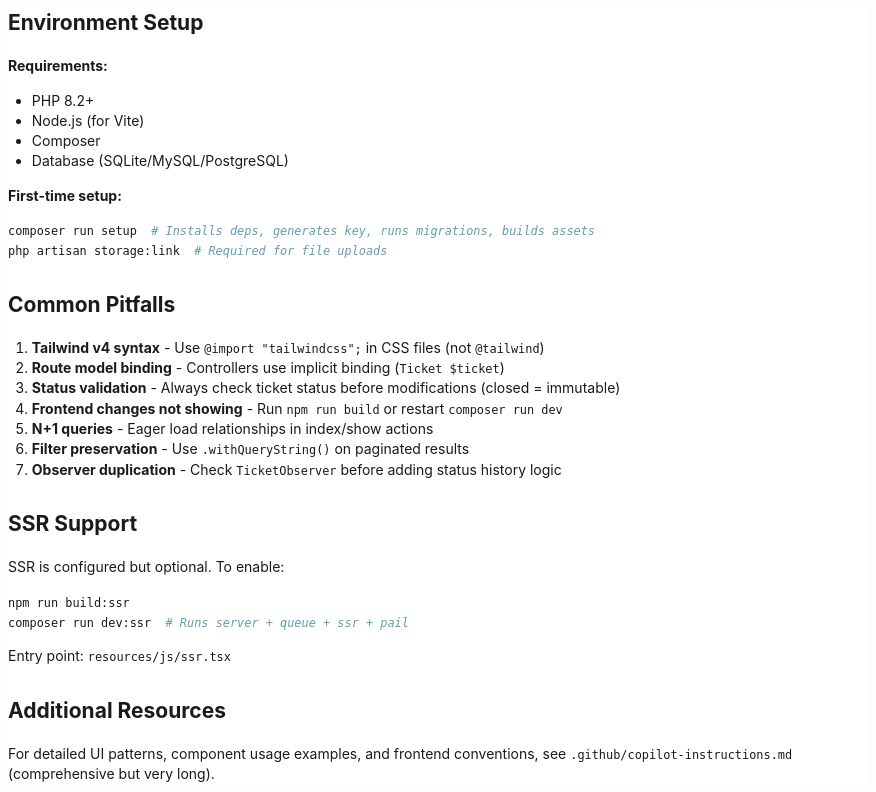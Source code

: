 ## Environment Setup

**Requirements:**
- PHP 8.2+
- Node.js (for Vite)
- Composer
- Database (SQLite/MySQL/PostgreSQL)

**First-time setup:**
```bash
composer run setup  # Installs deps, generates key, runs migrations, builds assets
php artisan storage:link  # Required for file uploads
```

## Common Pitfalls

1. **Tailwind v4 syntax** - Use `@import "tailwindcss";` in CSS files (not `@tailwind`)
2. **Route model binding** - Controllers use implicit binding (`Ticket $ticket`)
3. **Status validation** - Always check ticket status before modifications (closed = immutable)
4. **Frontend changes not showing** - Run `npm run build` or restart `composer run dev`
5. **N+1 queries** - Eager load relationships in index/show actions
6. **Filter preservation** - Use `.withQueryString()` on paginated results
7. **Observer duplication** - Check `TicketObserver` before adding status history logic

## SSR Support

SSR is configured but optional. To enable:
```bash
npm run build:ssr
composer run dev:ssr  # Runs server + queue + ssr + pail
```

Entry point: `resources/js/ssr.tsx`

## Additional Resources

For detailed UI patterns, component usage examples, and frontend conventions, see `.github/copilot-instructions.md` (comprehensive but very long).